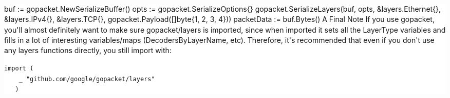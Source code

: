 buf := gopacket.NewSerializeBuffer()
    opts := gopacket.SerializeOptions{}
gopacket.SerializeLayers(buf, opts,
	&layers.Ethernet{},
	&layers.IPv4{},
	&layers.TCP{},
	gopacket.Payload([]byte{1, 2, 3, 4}))
packetData := buf.Bytes()
    A Final Note
    If you use gopacket, you'll almost definitely want to make sure gopacket/layers is imported, since when imported it sets all the LayerType variables and fills in a lot of interesting variables/maps (DecodersByLayerName, etc). Therefore, it's recommended that even if you don't use any layers functions directly, you still import with:

    import (
	    _ "github.com/google/gopacket/layers"
	   )
